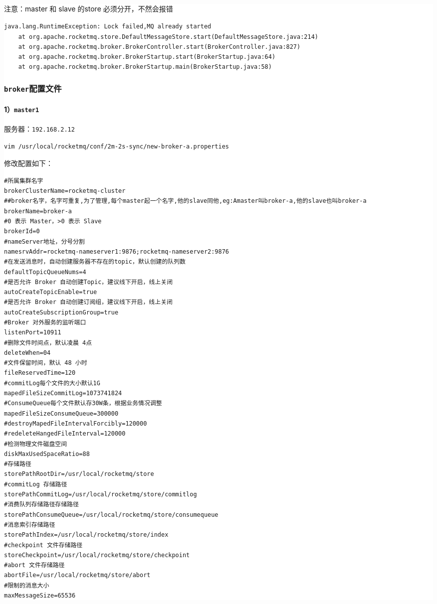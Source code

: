 注意：master 和 slave 的store 必须分开，不然会报错

```
java.lang.RuntimeException: Lock failed,MQ already started
	at org.apache.rocketmq.store.DefaultMessageStore.start(DefaultMessageStore.java:214)
	at org.apache.rocketmq.broker.BrokerController.start(BrokerController.java:827)
	at org.apache.rocketmq.broker.BrokerStartup.start(BrokerStartup.java:64)
	at org.apache.rocketmq.broker.BrokerStartup.main(BrokerStartup.java:58)
```



### `broker`配置文件

#### 1）`master1`

服务器：`192.168.2.12`

```shell
vim /usr/local/rocketmq/conf/2m-2s-sync/new-broker-a.properties
```

修改配置如下：

```shell
#所属集群名字
brokerClusterName=rocketmq-cluster
##broker名字，名字可重复,为了管理,每个master起一个名字,他的slave同他,eg:Amaster叫broker-a,他的slave也叫broker-a
brokerName=broker-a
#0 表示 Master，>0 表示 Slave
brokerId=0
#nameServer地址，分号分割
namesrvAddr=rocketmq-nameserver1:9876;rocketmq-nameserver2:9876
#在发送消息时，自动创建服务器不存在的topic，默认创建的队列数
defaultTopicQueueNums=4
#是否允许 Broker 自动创建Topic，建议线下开启，线上关闭
autoCreateTopicEnable=true
#是否允许 Broker 自动创建订阅组，建议线下开启，线上关闭
autoCreateSubscriptionGroup=true
#Broker 对外服务的监听端口
listenPort=10911
#删除文件时间点，默认凌晨 4点
deleteWhen=04
#文件保留时间，默认 48 小时
fileReservedTime=120
#commitLog每个文件的大小默认1G
mapedFileSizeCommitLog=1073741824
#ConsumeQueue每个文件默认存30W条，根据业务情况调整
mapedFileSizeConsumeQueue=300000
#destroyMapedFileIntervalForcibly=120000
#redeleteHangedFileInterval=120000
#检测物理文件磁盘空间
diskMaxUsedSpaceRatio=88
#存储路径
storePathRootDir=/usr/local/rocketmq/store
#commitLog 存储路径
storePathCommitLog=/usr/local/rocketmq/store/commitlog
#消费队列存储路径存储路径
storePathConsumeQueue=/usr/local/rocketmq/store/consumequeue
#消息索引存储路径
storePathIndex=/usr/local/rocketmq/store/index
#checkpoint 文件存储路径
storeCheckpoint=/usr/local/rocketmq/store/checkpoint
#abort 文件存储路径
abortFile=/usr/local/rocketmq/store/abort
#限制的消息大小
maxMessageSize=65536
```